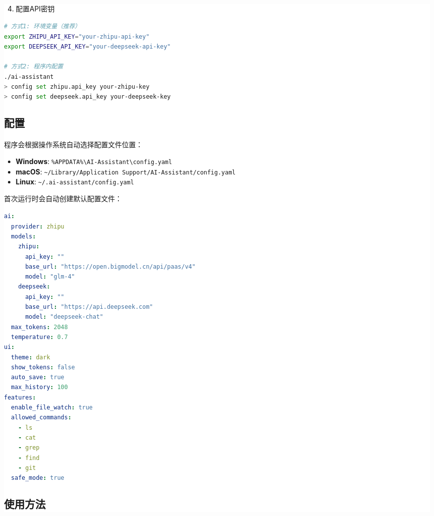 4. 配置API密钥
```bash
# 方式1: 环境变量（推荐）
export ZHIPU_API_KEY="your-zhipu-api-key"
export DEEPSEEK_API_KEY="your-deepseek-api-key"

# 方式2: 程序内配置
./ai-assistant
> config set zhipu.api_key your-zhipu-key
> config set deepseek.api_key your-deepseek-key
```

## 配置

程序会根据操作系统自动选择配置文件位置：
- **Windows**: `%APPDATA%\AI-Assistant\config.yaml`
- **macOS**: `~/Library/Application Support/AI-Assistant/config.yaml`
- **Linux**: `~/.ai-assistant/config.yaml`

首次运行时会自动创建默认配置文件：

```yaml
ai:
  provider: zhipu
  models:
    zhipu:
      api_key: ""
      base_url: "https://open.bigmodel.cn/api/paas/v4"
      model: "glm-4"
    deepseek:
      api_key: ""
      base_url: "https://api.deepseek.com"
      model: "deepseek-chat"
  max_tokens: 2048
  temperature: 0.7
ui:
  theme: dark
  show_tokens: false
  auto_save: true
  max_history: 100
features:
  enable_file_watch: true
  allowed_commands:
    - ls
    - cat
    - grep
    - find
    - git
  safe_mode: true
```

## 使用方法
